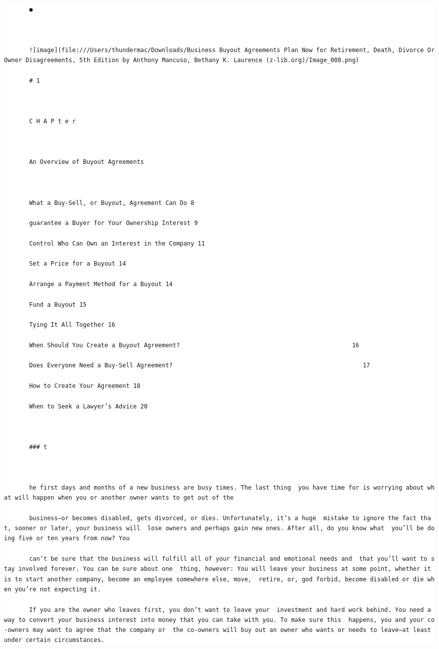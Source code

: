            ●

           

           ![image](file:///Users/thundermac/Downloads/Business Buyout Agreements Plan Now for Retirement, Death, Divorce Or Owner Disagreements, 5th Edition by Anthony Mancuso, Bethany K. Laurence (z-lib.org)/Image_008.png)

           # 1

           

           C H A P t e r

           

           An Overview of Buyout Agreements

           

           What a Buy-Sell, or Buyout, Agreement Can Do 8

           guarantee a Buyer for Your Ownership Interest 9

           Control Who Can Own an Interest in the Company 11

           Set a Price for a Buyout 14

           Arrange a Payment Method for a Buyout 14

           Fund a Buyout 15

           Tying It All Together 16

           When Should You Create a Buyout Agreement?                                                16

           Does Everyone Need a Buy-Sell Agreement?                                                     17

           How to Create Your Agreement 18

           When to Seek a Lawyer’s Advice 20

           

           ### t

           

           he first days and months of a new business are busy times. The last thing  you have time for is worrying about what will happen when you or another owner wants to get out of the

           business—or becomes disabled, gets divorced, or dies. Unfortunately, it’s a huge  mistake to ignore the fact that, sooner or later, your business will  lose owners and perhaps gain new ones. After all, do you know what  you’ll be doing five or ten years from now? You

           can’t be sure that the business will fulfill all of your financial and emotional needs and  that you’ll want to stay involved forever. You can be sure about one  thing, however: You will leave your business at some point, whether it  is to start another company, become an employee somewhere else, move,  retire, or, god forbid, become disabled or die when you’re not expecting it.

           If you are the owner who leaves first, you don’t want to leave your  investment and hard work behind. You need a way to convert your business interest into money that you can take with you. To make sure this  happens, you and your co-owners may want to agree that the company or  the co-owners will buy out an owner who wants or needs to leave—at least under certain circumstances.
